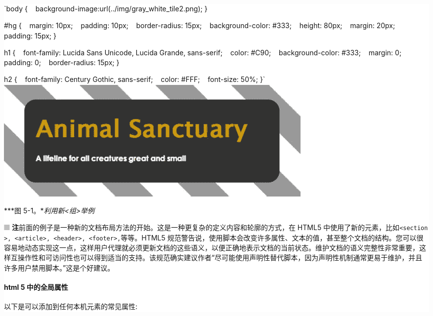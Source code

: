 `body
{
   background-image:url(../img/gray_white_tile2.png);
}

#hg
{
   margin: 10px;
   padding: 10px;
   border-radius: 15px;
   background-color: #333;
   height: 80px;
   margin: 20px;
   padding: 15px;
}

h1
{
   font-family: Lucida Sans Unicode, Lucida Grande, sans-serif;
   color: #C90;
   background-color: #333;
   margin: 0;
   padding: 0;
   border-radius: 15px;
}

h2
{
   font-family: Century Gothic, sans-serif;
   color: #FFF;
   font-size: 50%;
}` ![Image](img/9781430241942_Fig05-01.jpg)

***图 5-1。**利用新<组>举例*

![Image](img/square.jpg) **注**前面的例子是一种新的文档布局方法的开始。这是一种更复杂的定义内容和轮廓的方式，在 HTML5 中使用了新的元素，比如`<section>, <article>, <header>, <footer>,`等等。HTML5 规范警告说，使用脚本会改变许多属性、文本的值，甚至整个文档的结构。您可以很容易地动态实现这一点，这样用户代理就必须更新文档的这些语义，以便正确地表示文档的当前状态。维护文档的语义完整性非常重要，这样互操作性和可访问性也可以得到适当的支持。该规范确实建议作者“尽可能使用声明性替代脚本，因为声明性机制通常更易于维护，并且许多用户禁用脚本。”这是个好建议。

#### html 5 中的全局属性

以下是可以添加到任何本机元素的常见属性:
